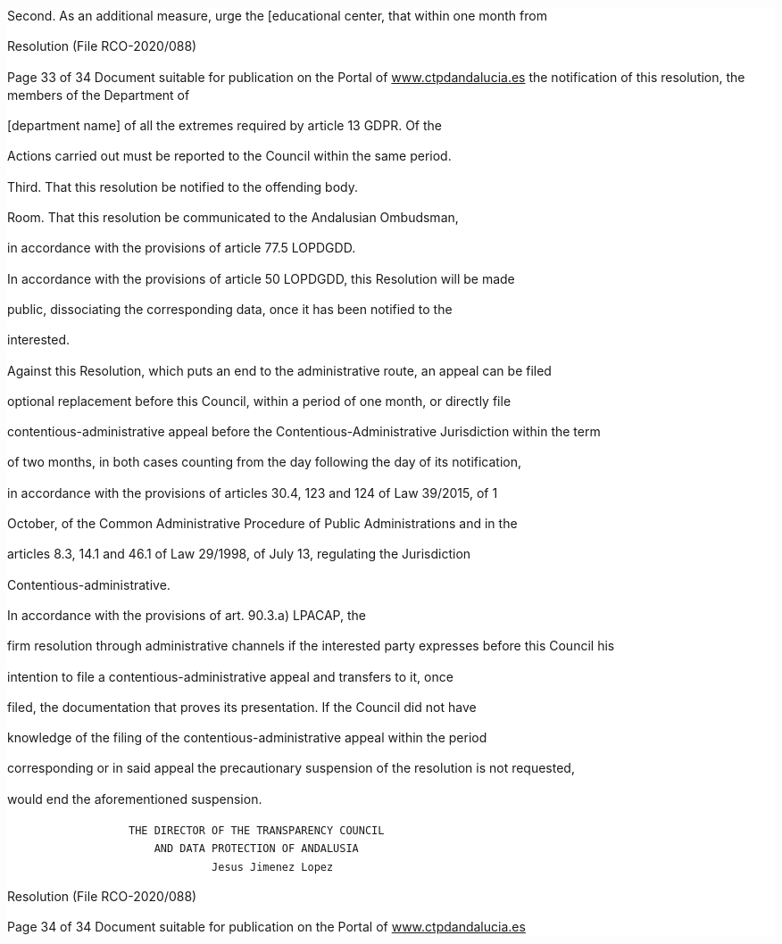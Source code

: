 Second. As an additional measure, urge the \[educational center, that within one month from

Resolution (File RCO-2020/088)

Page 33 of 34 Document suitable for publication on the Portal of www.ctpdandalucia.es the notification of this resolution, the members of the Department of

\[department name\] of all the extremes required by article 13 GDPR. Of the

Actions carried out must be reported to the Council within the same period.

Third. That this resolution be notified to the offending body.

Room. That this resolution be communicated to the Andalusian Ombudsman,

in accordance with the provisions of article 77.5 LOPDGDD.

In accordance with the provisions of article 50 LOPDGDD, this Resolution will be made

public, dissociating the corresponding data, once it has been notified to the

interested.

Against this Resolution, which puts an end to the administrative route, an appeal can be filed

optional replacement before this Council, within a period of one month, or directly file

contentious-administrative appeal before the Contentious-Administrative Jurisdiction within the term

of two months, in both cases counting from the day following the day of its notification,

in accordance with the provisions of articles 30.4, 123 and 124 of Law 39/2015, of 1

October, of the Common Administrative Procedure of Public Administrations and in the

articles 8.3, 14.1 and 46.1 of Law 29/1998, of July 13, regulating the Jurisdiction

Contentious-administrative.

In accordance with the provisions of art. 90.3.a) LPACAP, the

firm resolution through administrative channels if the interested party expresses before this Council his

intention to file a contentious-administrative appeal and transfers to it, once

filed, the documentation that proves its presentation. If the Council did not have

knowledge of the filing of the contentious-administrative appeal within the period

corresponding or in said appeal the precautionary suspension of the resolution is not requested,

would end the aforementioned suspension.

                       THE DIRECTOR OF THE TRANSPARENCY COUNCIL
                           AND DATA PROTECTION OF ANDALUSIA
                                    Jesus Jimenez Lopez

Resolution (File RCO-2020/088)

Page 34 of 34 Document suitable for publication on the Portal of www.ctpdandalucia.es
